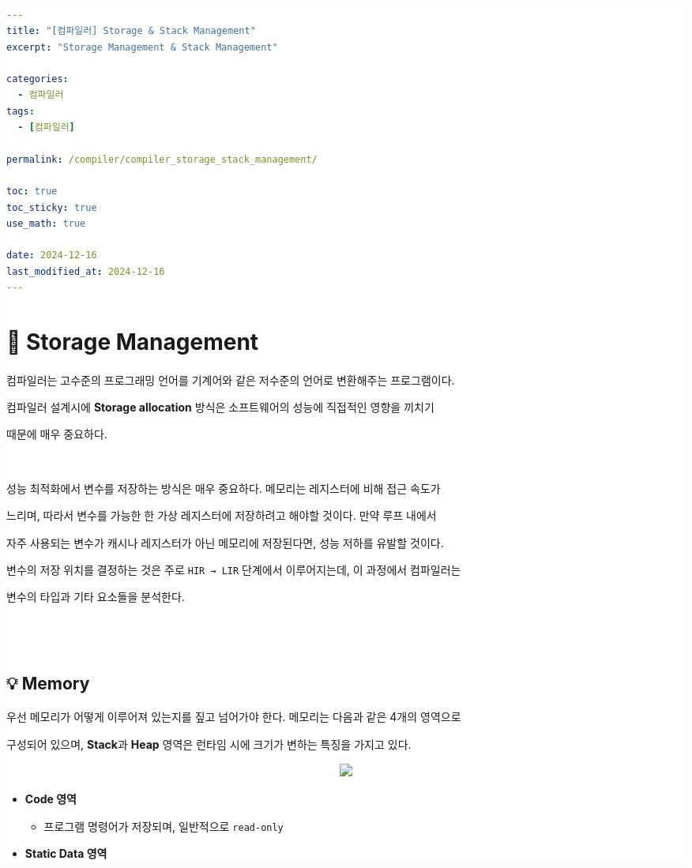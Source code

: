 ```yaml
---
title: "[컴파일러] Storage & Stack Management"
excerpt: "Storage Management & Stack Management"

categories:
  - 컴파일러
tags:
  - [컴파일러]

permalink: /compiler/compiler_storage_stack_management/

toc: true
toc_sticky: true
use_math: true

date: 2024-12-16
last_modified_at: 2024-12-16
---
```


# 👑 Storage Management

컴파일러는 고수준의 프로그래밍 언어를 기계어와 같은 저수준의 언어로 변환해주는 프로그램이다. <br>

컴파일러 설계시에 **Storage allocation** 방식은 소프트웨어의 성능에 직접적인 영향을 끼치기 <br>

때문에 매우 중요하다.

<br>

성능 최적화에서 변수를 저장하는 방식은 매우 중요하다. 메모리는 레지스터에 비해 접근 속도가 <br>

느리며, 따라서 변수를 가능한 한 가상 레지스터에 저장하려고 해야할 것이다. 만약 루프 내에서 <br>

자주 사용되는 변수가 캐시나 레지스터가 아닌 메모리에 저장된다면, 성능 저하를 유발할 것이다. <br>

변수의 저장 위치를 결정하는 것은 주로 `HIR → LIR` 단계에서 이루어지는데, 이 과정에서 컴파일러는 <br>

변수의 타입과 기타 요소들을 분석한다.

<br><br>

## 💡 Memory

우선 메모리가 어떻게 이루어져 있는지를 짚고 넘어가야 한다. 메모리는 다음과 같은 4개의 영역으로 <br>

구성되어 있으며, **Stack**과 **Heap** 영역은 런타임 시에 크기가 변하는 특징을 가지고 있다.

<center><img src="https://github.com/user-attachments/assets/e0cc7708-33a7-4300-9985-349bd8fc1cfe"></center>

- **Code 영역**

    + 프로그램 명령어가 저장되며, 일반적으로 `read-only`

- **Static Data 영역**
